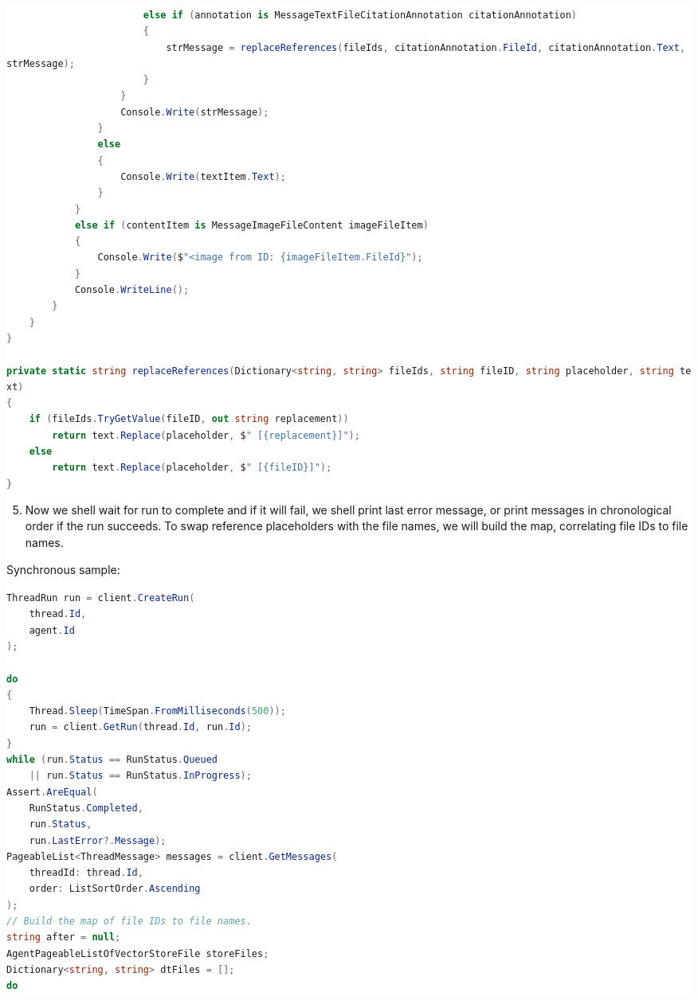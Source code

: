 ```C# Snippet:AgentsVectorStoreBatchEnterpriseFileSearch_Print
                        else if (annotation is MessageTextFileCitationAnnotation citationAnnotation)
                        {
                            strMessage = replaceReferences(fileIds, citationAnnotation.FileId, citationAnnotation.Text, strMessage);
                        }
                    }
                    Console.Write(strMessage);
                }
                else
                {
                    Console.Write(textItem.Text);
                }
            }
            else if (contentItem is MessageImageFileContent imageFileItem)
            {
                Console.Write($"<image from ID: {imageFileItem.FileId}");
            }
            Console.WriteLine();
        }
    }
}

private static string replaceReferences(Dictionary<string, string> fileIds, string fileID, string placeholder, string text)
{
    if (fileIds.TryGetValue(fileID, out string replacement))
        return text.Replace(placeholder, $" [{replacement}]");
    else
        return text.Replace(placeholder, $" [{fileID}]");
}
```

5. Now we shell wait for run to complete and if it will fail, we shell print last error message, or print messages in chronological order if the run succeeds. To swap reference placeholders with the file names, we will build the map, correlating file IDs to file names.

Synchronous sample:
```C# Snippet:AgentsVectorStoreBatchEnterpriseFileSearch_ThreadRun
ThreadRun run = client.CreateRun(
    thread.Id,
    agent.Id
);

do
{
    Thread.Sleep(TimeSpan.FromMilliseconds(500));
    run = client.GetRun(thread.Id, run.Id);
}
while (run.Status == RunStatus.Queued
    || run.Status == RunStatus.InProgress);
Assert.AreEqual(
    RunStatus.Completed,
    run.Status,
    run.LastError?.Message);
PageableList<ThreadMessage> messages = client.GetMessages(
    threadId: thread.Id,
    order: ListSortOrder.Ascending
);
// Build the map of file IDs to file names.
string after = null;
AgentPageableListOfVectorStoreFile storeFiles;
Dictionary<string, string> dtFiles = [];
do
```